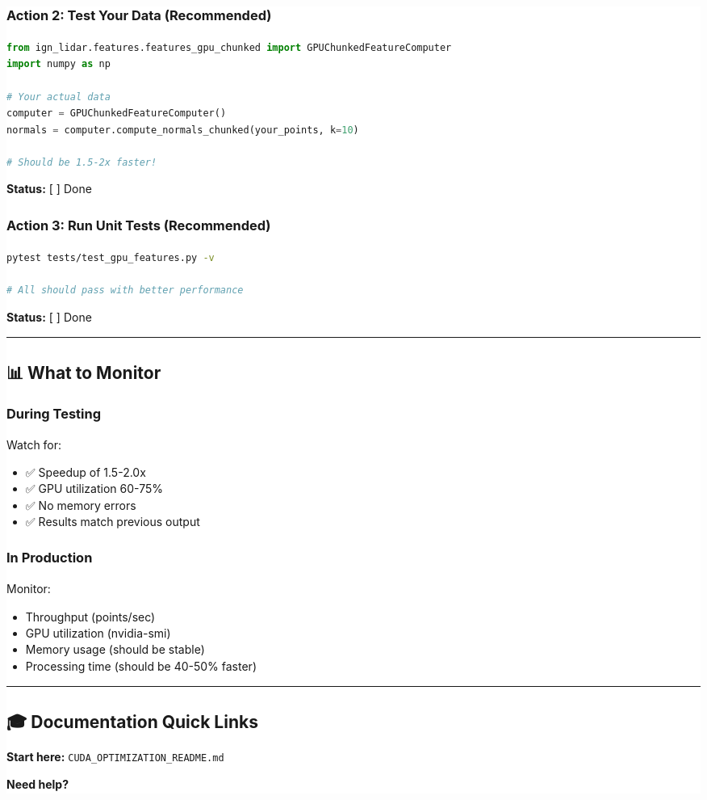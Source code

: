 ### Action 2: Test Your Data (Recommended)

```python
from ign_lidar.features.features_gpu_chunked import GPUChunkedFeatureComputer
import numpy as np

# Your actual data
computer = GPUChunkedFeatureComputer()
normals = computer.compute_normals_chunked(your_points, k=10)

# Should be 1.5-2x faster!
```

**Status:** [ ] Done

### Action 3: Run Unit Tests (Recommended)

```bash
pytest tests/test_gpu_features.py -v

# All should pass with better performance
```

**Status:** [ ] Done

---

## 📊 What to Monitor

### During Testing

Watch for:

- ✅ Speedup of 1.5-2.0x
- ✅ GPU utilization 60-75%
- ✅ No memory errors
- ✅ Results match previous output

### In Production

Monitor:

- Throughput (points/sec)
- GPU utilization (nvidia-smi)
- Memory usage (should be stable)
- Processing time (should be 40-50% faster)

---

## 🎓 Documentation Quick Links

**Start here:** `CUDA_OPTIMIZATION_README.md`

**Need help?**
